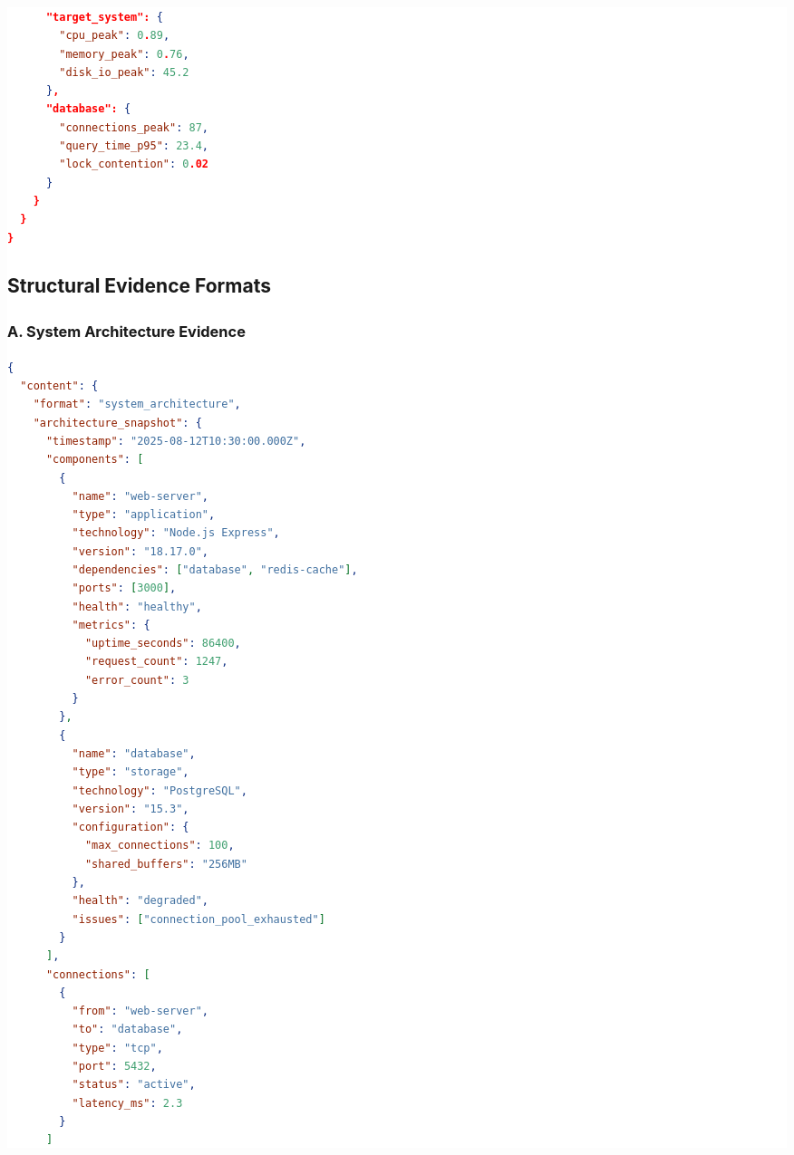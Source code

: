 ```json
      "target_system": {
        "cpu_peak": 0.89,
        "memory_peak": 0.76,
        "disk_io_peak": 45.2
      },
      "database": {
        "connections_peak": 87,
        "query_time_p95": 23.4,
        "lock_contention": 0.02
      }
    }
  }
}
```

## Structural Evidence Formats

### A. System Architecture Evidence
```json
{
  "content": {
    "format": "system_architecture",
    "architecture_snapshot": {
      "timestamp": "2025-08-12T10:30:00.000Z",
      "components": [
        {
          "name": "web-server",
          "type": "application",
          "technology": "Node.js Express",
          "version": "18.17.0",
          "dependencies": ["database", "redis-cache"],
          "ports": [3000],
          "health": "healthy",
          "metrics": {
            "uptime_seconds": 86400,
            "request_count": 1247,
            "error_count": 3
          }
        },
        {
          "name": "database", 
          "type": "storage",
          "technology": "PostgreSQL",
          "version": "15.3",
          "configuration": {
            "max_connections": 100,
            "shared_buffers": "256MB"
          },
          "health": "degraded",
          "issues": ["connection_pool_exhausted"]
        }
      ],
      "connections": [
        {
          "from": "web-server",
          "to": "database",
          "type": "tcp",
          "port": 5432,
          "status": "active",
          "latency_ms": 2.3
        }
      ]
```